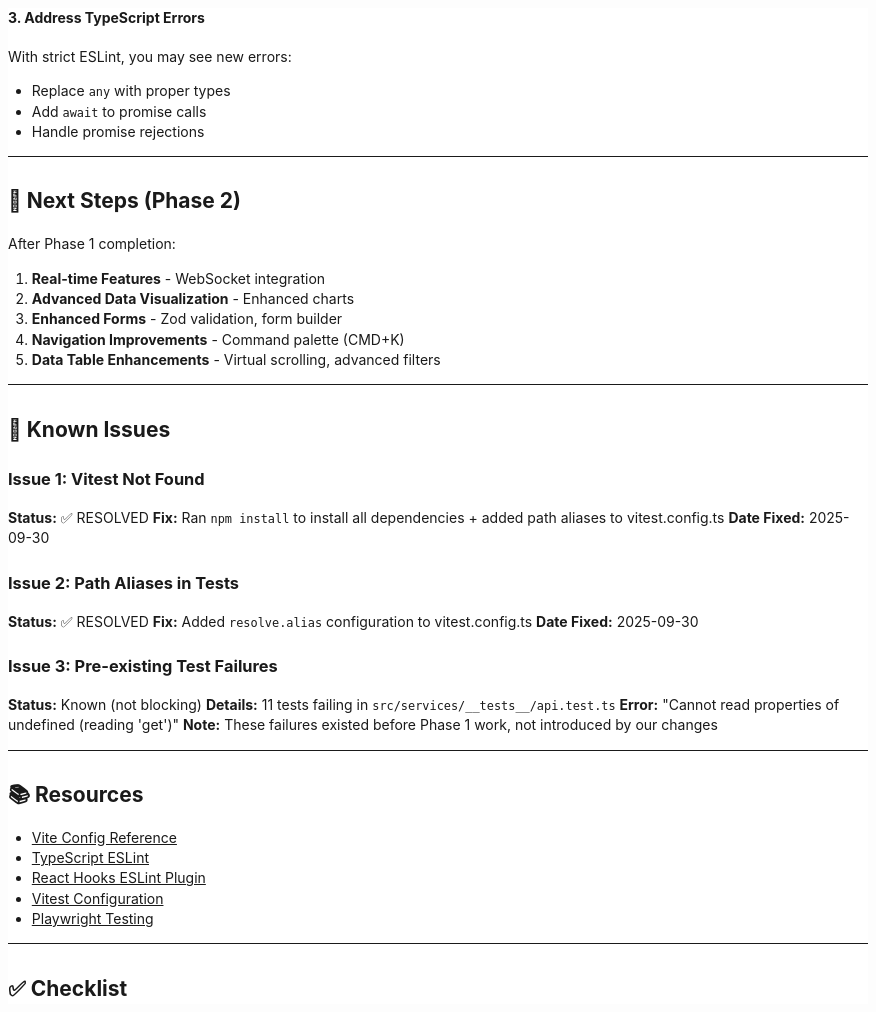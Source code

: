 #### 3. Address TypeScript Errors
With strict ESLint, you may see new errors:
- Replace `any` with proper types
- Add `await` to promise calls
- Handle promise rejections

---

## 📝 Next Steps (Phase 2)

After Phase 1 completion:
1. **Real-time Features** - WebSocket integration
2. **Advanced Data Visualization** - Enhanced charts
3. **Enhanced Forms** - Zod validation, form builder
4. **Navigation Improvements** - Command palette (CMD+K)
5. **Data Table Enhancements** - Virtual scrolling, advanced filters

---

## 🐛 Known Issues

### Issue 1: Vitest Not Found
**Status:** ✅ RESOLVED
**Fix:** Ran `npm install` to install all dependencies + added path aliases to vitest.config.ts
**Date Fixed:** 2025-09-30

### Issue 2: Path Aliases in Tests
**Status:** ✅ RESOLVED
**Fix:** Added `resolve.alias` configuration to vitest.config.ts
**Date Fixed:** 2025-09-30

### Issue 3: Pre-existing Test Failures
**Status:** Known (not blocking)
**Details:** 11 tests failing in `src/services/__tests__/api.test.ts` 
**Error:** "Cannot read properties of undefined (reading 'get')"
**Note:** These failures existed before Phase 1 work, not introduced by our changes

---

## 📚 Resources

- [Vite Config Reference](https://vitejs.dev/config/)
- [TypeScript ESLint](https://typescript-eslint.io/)
- [React Hooks ESLint Plugin](https://www.npmjs.com/package/eslint-plugin-react-hooks)
- [Vitest Configuration](https://vitest.dev/config/)
- [Playwright Testing](https://playwright.dev/)

---

## ✅ Checklist
